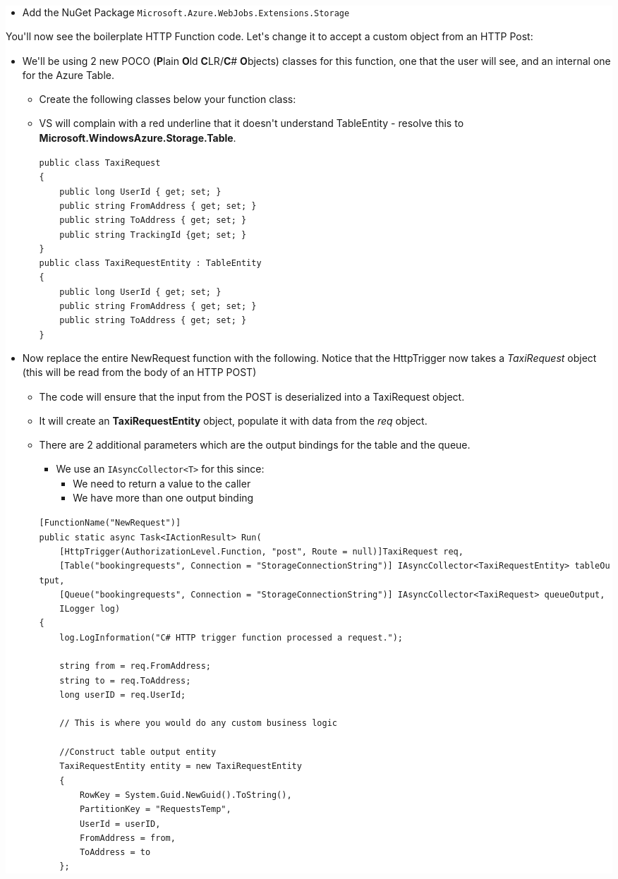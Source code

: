 - Add the NuGet Package `Microsoft.Azure.WebJobs.Extensions.Storage`

You'll now see the boilerplate HTTP Function code. Let's change it to accept a custom object from an HTTP Post:

- We'll be using 2 new POCO (**P**lain **O**ld **C**LR/**C**# **O**bjects) classes for this function, one that the user will see, and an internal one for the Azure Table.
  - Create the following classes below your function class:
  - VS will complain with a red underline that it doesn't understand TableEntity - resolve this to **Microsoft.WindowsAzure.Storage.Table**.

    ```CSharp
    public class TaxiRequest
    {
        public long UserId { get; set; }
        public string FromAddress { get; set; }
        public string ToAddress { get; set; }
        public string TrackingId {get; set; }
    }
    public class TaxiRequestEntity : TableEntity
    {
        public long UserId { get; set; }
        public string FromAddress { get; set; }
        public string ToAddress { get; set; }
    }
    ```

- Now replace the entire NewRequest function with the following. Notice that the HttpTrigger now takes a *TaxiRequest* object (this will be read from the body of an HTTP POST)
  - The code will ensure that the input from the POST is deserialized into a TaxiRequest object.
  - It will create an **TaxiRequestEntity** object, populate it with data from the *req* object.
  - There are 2 additional parameters which are the output bindings for the table and the queue.
    - We use an `IAsyncCollector<T>` for this since:
      - We need to return a value to the caller
      - We have more than one output binding

    ```CSharp
    [FunctionName("NewRequest")]
    public static async Task<IActionResult> Run(
        [HttpTrigger(AuthorizationLevel.Function, "post", Route = null)]TaxiRequest req,
        [Table("bookingrequests", Connection = "StorageConnectionString")] IAsyncCollector<TaxiRequestEntity> tableOutput,
        [Queue("bookingrequests", Connection = "StorageConnectionString")] IAsyncCollector<TaxiRequest> queueOutput,
        ILogger log)
    {
        log.LogInformation("C# HTTP trigger function processed a request.");

        string from = req.FromAddress;
        string to = req.ToAddress;
        long userID = req.UserId;

        // This is where you would do any custom business logic

        //Construct table output entity
        TaxiRequestEntity entity = new TaxiRequestEntity
        {
            RowKey = System.Guid.NewGuid().ToString(),
            PartitionKey = "RequestsTemp",
            UserId = userID,
            FromAddress = from,
            ToAddress = to
        };
